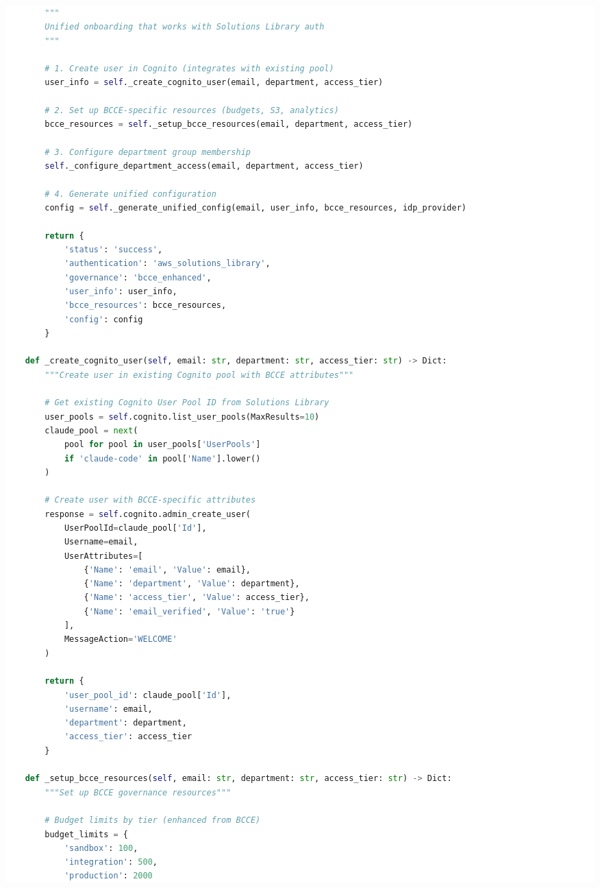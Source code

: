 ```python
        """
        Unified onboarding that works with Solutions Library auth
        """
        
        # 1. Create user in Cognito (integrates with existing pool)
        user_info = self._create_cognito_user(email, department, access_tier)
        
        # 2. Set up BCCE-specific resources (budgets, S3, analytics)
        bcce_resources = self._setup_bcce_resources(email, department, access_tier)
        
        # 3. Configure department group membership
        self._configure_department_access(email, department, access_tier)
        
        # 4. Generate unified configuration
        config = self._generate_unified_config(email, user_info, bcce_resources, idp_provider)
        
        return {
            'status': 'success',
            'authentication': 'aws_solutions_library',
            'governance': 'bcce_enhanced',
            'user_info': user_info,
            'bcce_resources': bcce_resources,
            'config': config
        }
    
    def _create_cognito_user(self, email: str, department: str, access_tier: str) -> Dict:
        """Create user in existing Cognito pool with BCCE attributes"""
        
        # Get existing Cognito User Pool ID from Solutions Library
        user_pools = self.cognito.list_user_pools(MaxResults=10)
        claude_pool = next(
            pool for pool in user_pools['UserPools'] 
            if 'claude-code' in pool['Name'].lower()
        )
        
        # Create user with BCCE-specific attributes
        response = self.cognito.admin_create_user(
            UserPoolId=claude_pool['Id'],
            Username=email,
            UserAttributes=[
                {'Name': 'email', 'Value': email},
                {'Name': 'department', 'Value': department},
                {'Name': 'access_tier', 'Value': access_tier},
                {'Name': 'email_verified', 'Value': 'true'}
            ],
            MessageAction='WELCOME'
        )
        
        return {
            'user_pool_id': claude_pool['Id'],
            'username': email,
            'department': department,
            'access_tier': access_tier
        }
    
    def _setup_bcce_resources(self, email: str, department: str, access_tier: str) -> Dict:
        """Set up BCCE governance resources"""
        
        # Budget limits by tier (enhanced from BCCE)
        budget_limits = {
            'sandbox': 100,
            'integration': 500, 
            'production': 2000
```